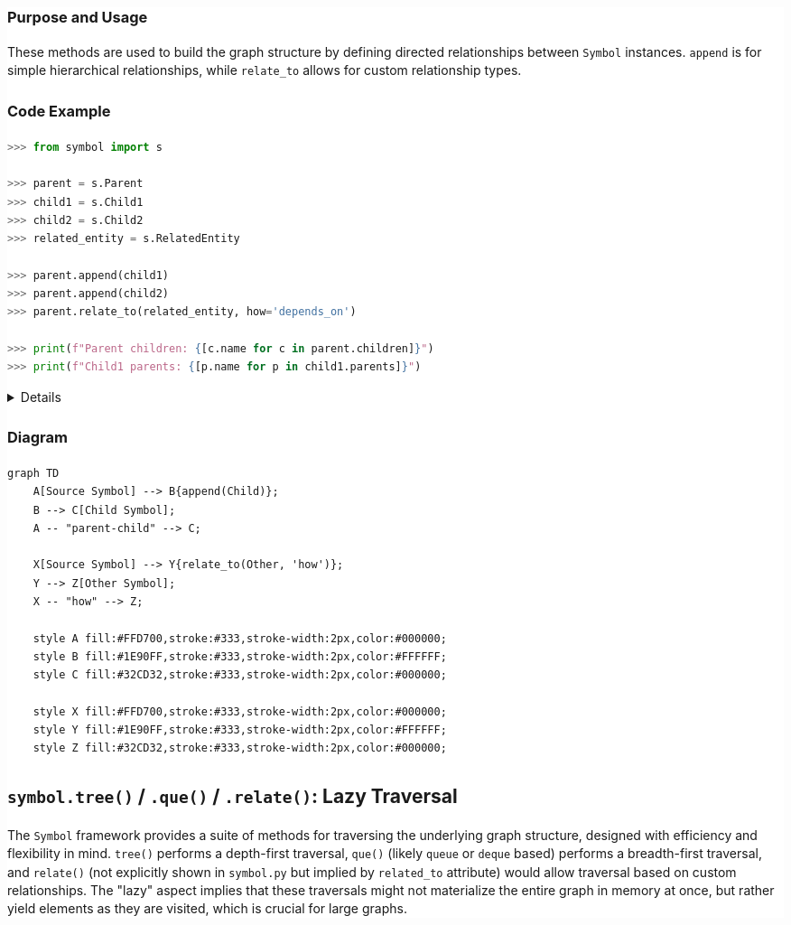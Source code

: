 ### Purpose and Usage
These methods are used to build the graph structure by defining directed relationships between `Symbol` instances. `append` is for simple hierarchical relationships, while `relate_to` allows for custom relationship types.

### Code Example
```python
>>> from symbol import s

>>> parent = s.Parent
>>> child1 = s.Child1
>>> child2 = s.Child2
>>> related_entity = s.RelatedEntity

>>> parent.append(child1)
>>> parent.append(child2)
>>> parent.relate_to(related_entity, how='depends_on')

>>> print(f"Parent children: {[c.name for c in parent.children]}")
>>> print(f"Child1 parents: {[p.name for p in child1.parents]}")
```
<details></details>

### Diagram
```mermaid
graph TD
    A[Source Symbol] --> B{append(Child)};
    B --> C[Child Symbol];
    A -- "parent-child" --> C;

    X[Source Symbol] --> Y{relate_to(Other, 'how')};
    Y --> Z[Other Symbol];
    X -- "how" --> Z;

    style A fill:#FFD700,stroke:#333,stroke-width:2px,color:#000000;
    style B fill:#1E90FF,stroke:#333,stroke-width:2px,color:#FFFFFF;
    style C fill:#32CD32,stroke:#333,stroke-width:2px,color:#000000;

    style X fill:#FFD700,stroke:#333,stroke-width:2px,color:#000000;
    style Y fill:#1E90FF,stroke:#333,stroke-width:2px,color:#FFFFFF;
    style Z fill:#32CD32,stroke:#333,stroke-width:2px,color:#000000;
```
## `symbol.tree()` / `.que()` / `.relate()`: Lazy Traversal

The `Symbol` framework provides a suite of methods for traversing the underlying graph structure, designed with efficiency and flexibility in mind. `tree()` performs a depth-first traversal, `que()` (likely `queue` or `deque` based) performs a breadth-first traversal, and `relate()` (not explicitly shown in `symbol.py` but implied by `related_to` attribute) would allow traversal based on custom relationships. The "lazy" aspect implies that these traversals might not materialize the entire graph in memory at once, but rather yield elements as they are visited, which is crucial for large graphs.
